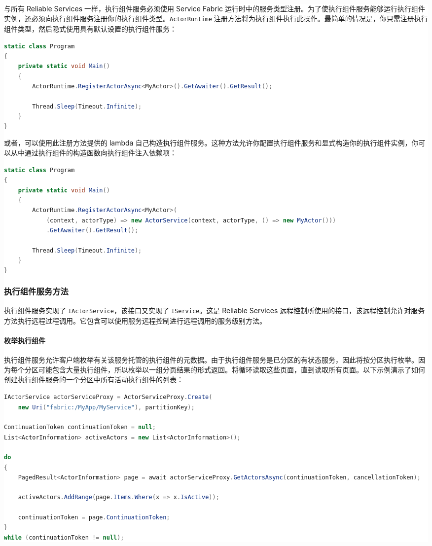 与所有 Reliable Services 一样，执行组件服务必须使用 Service Fabric 运行时中的服务类型注册。为了使执行组件服务能够运行执行组件实例，还必须向执行组件服务注册你的执行组件类型。`ActorRuntime` 注册方法将为执行组件执行此操作。最简单的情况是，你只需注册执行组件类型，然后隐式使用具有默认设置的执行组件服务：

```csharp
static class Program
{
    private static void Main()
    {
        ActorRuntime.RegisterActorAsync<MyActor>().GetAwaiter().GetResult();

        Thread.Sleep(Timeout.Infinite);
    }
}
```  

或者，可以使用此注册方法提供的 lambda 自己构造执行组件服务。这种方法允许你配置执行组件服务和显式构造你的执行组件实例，你可以从中通过执行组件的构造函数向执行组件注入依赖项：

```csharp
static class Program
{
    private static void Main()
    {
        ActorRuntime.RegisterActorAsync<MyActor>(
            (context, actorType) => new ActorService(context, actorType, () => new MyActor()))
            .GetAwaiter().GetResult();

        Thread.Sleep(Timeout.Infinite);
    }
}
```

### 执行组件服务方法

执行组件服务实现了 `IActorService`，该接口又实现了 `IService`。这是 Reliable Services 远程控制所使用的接口，该远程控制允许对服务方法执行远程过程调用。它包含可以使用服务远程控制进行远程调用的服务级别方法。


#### 枚举执行组件

执行组件服务允许客户端枚举有关该服务托管的执行组件的元数据。由于执行组件服务是已分区的有状态服务，因此将按分区执行枚举。因为每个分区可能包含大量执行组件，所以枚举以一组分页结果的形式返回。将循环读取这些页面，直到读取所有页面。以下示例演示了如何创建执行组件服务的一个分区中所有活动执行组件的列表：

```csharp
IActorService actorServiceProxy = ActorServiceProxy.Create(
    new Uri("fabric:/MyApp/MyService"), partitionKey);

ContinuationToken continuationToken = null;
List<ActorInformation> activeActors = new List<ActorInformation>();

do
{
    PagedResult<ActorInformation> page = await actorServiceProxy.GetActorsAsync(continuationToken, cancellationToken);
                
    activeActors.AddRange(page.Items.Where(x => x.IsActive));

    continuationToken = page.ContinuationToken;
}
while (continuationToken != null);
```
